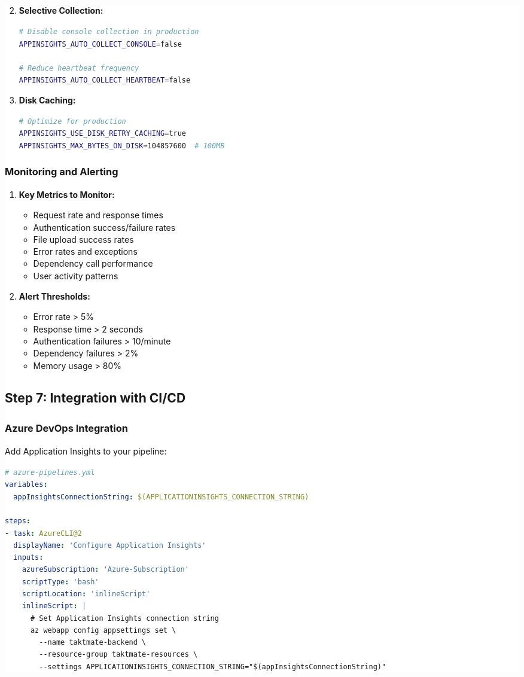 2. **Selective Collection:**
   ```bash
   # Disable console collection in production
   APPINSIGHTS_AUTO_COLLECT_CONSOLE=false
   
   # Reduce heartbeat frequency
   APPINSIGHTS_AUTO_COLLECT_HEARTBEAT=false
   ```

3. **Disk Caching:**
   ```bash
   # Optimize for production
   APPINSIGHTS_USE_DISK_RETRY_CACHING=true
   APPINSIGHTS_MAX_BYTES_ON_DISK=104857600  # 100MB
   ```

### Monitoring and Alerting

1. **Key Metrics to Monitor:**
   - Request rate and response times
   - Authentication success/failure rates
   - File upload success rates
   - Error rates and exceptions
   - Dependency call performance
   - User activity patterns

2. **Alert Thresholds:**
   - Error rate > 5%
   - Response time > 2 seconds
   - Authentication failures > 10/minute
   - Dependency failures > 2%
   - Memory usage > 80%

## Step 7: Integration with CI/CD

### Azure DevOps Integration

Add Application Insights to your pipeline:

```yaml
# azure-pipelines.yml
variables:
  appInsightsConnectionString: $(APPLICATIONINSIGHTS_CONNECTION_STRING)

steps:
- task: AzureCLI@2
  displayName: 'Configure Application Insights'
  inputs:
    azureSubscription: 'Azure-Subscription'
    scriptType: 'bash'
    scriptLocation: 'inlineScript'
    inlineScript: |
      # Set Application Insights connection string
      az webapp config appsettings set \
        --name taktmate-backend \
        --resource-group taktmate-resources \
        --settings APPLICATIONINSIGHTS_CONNECTION_STRING="$(appInsightsConnectionString)"
```
